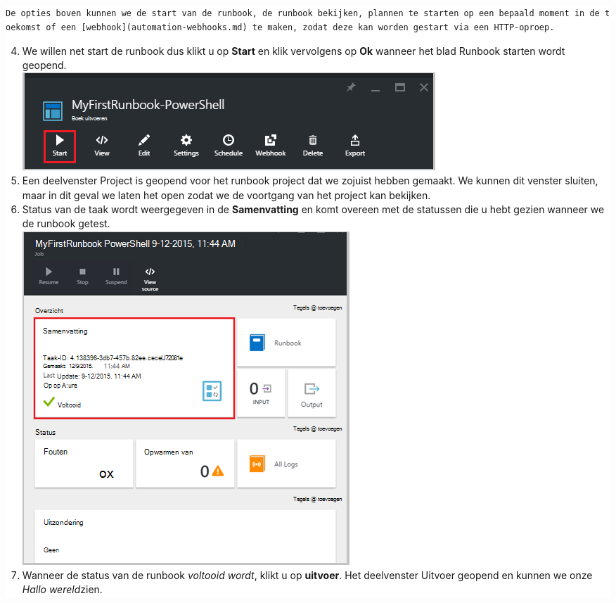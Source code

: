     De opties boven kunnen we de start van de runbook, de runbook bekijken, plannen te starten op een bepaald moment in de toekomst of een [webhook](automation-webhooks.md) te maken, zodat deze kan worden gestart via een HTTP-oproep.
4.  We willen net start de runbook dus klikt u op **Start** en klik vervolgens op **Ok** wanneer het blad Runbook starten wordt geopend.  
    ![Knop Start](media/automation-first-runbook-textual-powershell/automation-start-button.png)  
5.  Een deelvenster Project is geopend voor het runbook project dat we zojuist hebben gemaakt. We kunnen dit venster sluiten, maar in dit geval we laten het open zodat we de voortgang van het project kan bekijken.
6.  Status van de taak wordt weergegeven in de **Samenvatting** en komt overeen met de statussen die u hebt gezien wanneer we de runbook getest.  
    ![Samenvatting](media/automation-first-runbook-textual-powershell/automation-job-summary.png)  
7.  Wanneer de status van de runbook *voltooid wordt*, klikt u op **uitvoer**. Het deelvenster Uitvoer geopend en kunnen we onze *Hallo wereld*zien.  